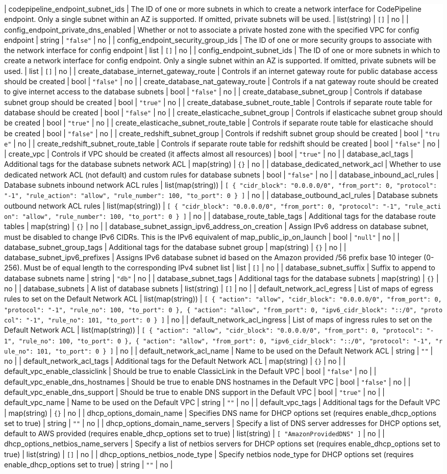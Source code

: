 | codepipeline\_endpoint\_subnet\_ids | The ID of one or more subnets in which to create a network interface for CodePipeline endpoint. Only a single subnet within an AZ is supported. If omitted, private subnets will be used. | list(string) | `[]` | no |
| config\_endpoint\_private\_dns\_enabled | Whether or not to associate a private hosted zone with the specified VPC for config endpoint | string | `"false"` | no |
| config\_endpoint\_security\_group\_ids | The ID of one or more security groups to associate with the network interface for config endpoint | list | `[]` | no |
| config\_endpoint\_subnet\_ids | The ID of one or more subnets in which to create a network interface for config endpoint. Only a single subnet within an AZ is supported. If omitted, private subnets will be used. | list | `[]` | no |
| create\_database\_internet\_gateway\_route | Controls if an internet gateway route for public database access should be created | bool | `"false"` | no |
| create\_database\_nat\_gateway\_route | Controls if a nat gateway route should be created to give internet access to the database subnets | bool | `"false"` | no |
| create\_database\_subnet\_group | Controls if database subnet group should be created | bool | `"true"` | no |
| create\_database\_subnet\_route\_table | Controls if separate route table for database should be created | bool | `"false"` | no |
| create\_elasticache\_subnet\_group | Controls if elasticache subnet group should be created | bool | `"true"` | no |
| create\_elasticache\_subnet\_route\_table | Controls if separate route table for elasticache should be created | bool | `"false"` | no |
| create\_redshift\_subnet\_group | Controls if redshift subnet group should be created | bool | `"true"` | no |
| create\_redshift\_subnet\_route\_table | Controls if separate route table for redshift should be created | bool | `"false"` | no |
| create\_vpc | Controls if VPC should be created (it affects almost all resources) | bool | `"true"` | no |
| database\_acl\_tags | Additional tags for the database subnets network ACL | map(string) | `{}` | no |
| database\_dedicated\_network\_acl | Whether to use dedicated network ACL (not default) and custom rules for database subnets | bool | `"false"` | no |
| database\_inbound\_acl\_rules | Database subnets inbound network ACL rules | list(map(string)) | `[ { "cidr_block": "0.0.0.0/0", "from_port": 0, "protocol": "-1", "rule_action": "allow", "rule_number": 100, "to_port": 0 } ]` | no |
| database\_outbound\_acl\_rules | Database subnets outbound network ACL rules | list(map(string)) | `[ { "cidr_block": "0.0.0.0/0", "from_port": 0, "protocol": "-1", "rule_action": "allow", "rule_number": 100, "to_port": 0 } ]` | no |
| database\_route\_table\_tags | Additional tags for the database route tables | map(string) | `{}` | no |
| database\_subnet\_assign\_ipv6\_address\_on\_creation | Assign IPv6 address on database subnet, must be disabled to change IPv6 CIDRs. This is the IPv6 equivalent of map_public_ip_on_launch | bool | `"null"` | no |
| database\_subnet\_group\_tags | Additional tags for the database subnet group | map(string) | `{}` | no |
| database\_subnet\_ipv6\_prefixes | Assigns IPv6 database subnet id based on the Amazon provided /56 prefix base 10 integer (0-256). Must be of equal length to the corresponding IPv4 subnet list | list | `[]` | no |
| database\_subnet\_suffix | Suffix to append to database subnets name | string | `"db"` | no |
| database\_subnet\_tags | Additional tags for the database subnets | map(string) | `{}` | no |
| database\_subnets | A list of database subnets | list(string) | `[]` | no |
| default\_network\_acl\_egress | List of maps of egress rules to set on the Default Network ACL | list(map(string)) | `[ { "action": "allow", "cidr_block": "0.0.0.0/0", "from_port": 0, "protocol": "-1", "rule_no": 100, "to_port": 0 }, { "action": "allow", "from_port": 0, "ipv6_cidr_block": "::/0", "protocol": "-1", "rule_no": 101, "to_port": 0 } ]` | no |
| default\_network\_acl\_ingress | List of maps of ingress rules to set on the Default Network ACL | list(map(string)) | `[ { "action": "allow", "cidr_block": "0.0.0.0/0", "from_port": 0, "protocol": "-1", "rule_no": 100, "to_port": 0 }, { "action": "allow", "from_port": 0, "ipv6_cidr_block": "::/0", "protocol": "-1", "rule_no": 101, "to_port": 0 } ]` | no |
| default\_network\_acl\_name | Name to be used on the Default Network ACL | string | `""` | no |
| default\_network\_acl\_tags | Additional tags for the Default Network ACL | map(string) | `{}` | no |
| default\_vpc\_enable\_classiclink | Should be true to enable ClassicLink in the Default VPC | bool | `"false"` | no |
| default\_vpc\_enable\_dns\_hostnames | Should be true to enable DNS hostnames in the Default VPC | bool | `"false"` | no |
| default\_vpc\_enable\_dns\_support | Should be true to enable DNS support in the Default VPC | bool | `"true"` | no |
| default\_vpc\_name | Name to be used on the Default VPC | string | `""` | no |
| default\_vpc\_tags | Additional tags for the Default VPC | map(string) | `{}` | no |
| dhcp\_options\_domain\_name | Specifies DNS name for DHCP options set (requires enable_dhcp_options set to true) | string | `""` | no |
| dhcp\_options\_domain\_name\_servers | Specify a list of DNS server addresses for DHCP options set, default to AWS provided (requires enable_dhcp_options set to true) | list(string) | `[ "AmazonProvidedDNS" ]` | no |
| dhcp\_options\_netbios\_name\_servers | Specify a list of netbios servers for DHCP options set (requires enable_dhcp_options set to true) | list(string) | `[]` | no |
| dhcp\_options\_netbios\_node\_type | Specify netbios node_type for DHCP options set (requires enable_dhcp_options set to true) | string | `""` | no |